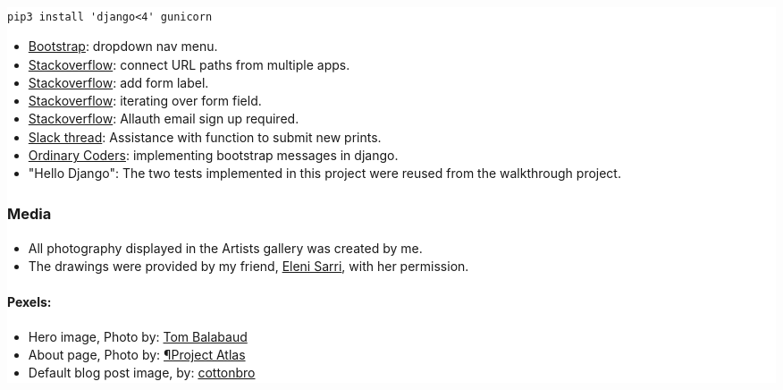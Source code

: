 ```pip3 install 'django<4' gunicorn```
- [Bootstrap](https://getbootstrap.com/docs/5.2/components/dropdowns/): dropdown nav menu.
- [Stackoverflow](https://stackoverflow.com/questions/66185424/django-how-do-i-handle-urls-with-multiple-apps): connect URL paths from multiple apps.
- [Stackoverflow](https://stackoverflow.com/questions/38724012/django-crispy-forms-set-label-text-for-multiple-fields): add form label.
- [Stackoverflow](https://stackoverflow.com/questions/3111779/how-can-i-get-the-file-name-from-request-files): iterating over form field.
- [Stackoverflow](https://stackoverflow.com/questions/23956288/django-all-auth-email-required): Allauth email sign up required.
- [Slack thread](https://code-institute-room.slack.com/archives/C7EJUQT2N/p1642336796215800?thread_ts=1642316166.200400&cid=C7EJUQT2N): Assistance with function to submit new prints.
- [Ordinary Coders](https://ordinarycoders.com/blog/article/django-messages-framework): implementing bootstrap messages in django.
- "Hello Django": The two tests implemented in this project were reused from the walkthrough project.

### Media
- All photography displayed in the Artists gallery was created by me.
- The drawings were provided by my friend, [Eleni Sarri](https://www.instagram.com/elenibydesign/), with her permission.

#### Pexels:
<!-- - unused, Photo by [Barbara Wyrowińska](https://www.pexels.com/photo/green-photo-frame-2961734/) -->
- Hero image, Photo by: [Tom Balabaud](https://www.pexels.com/photo/framed-photo-lot-1579708/)
- About page, Photo by: [¶Project Atlas](https://www.pexels.com/photo/three-paintings-hanging-in-gallery-1674049/)
- Default blog post image, by: [cottonbro](https://www.pexels.com/photo/person-holding-white-and-black-frame-4065183/)